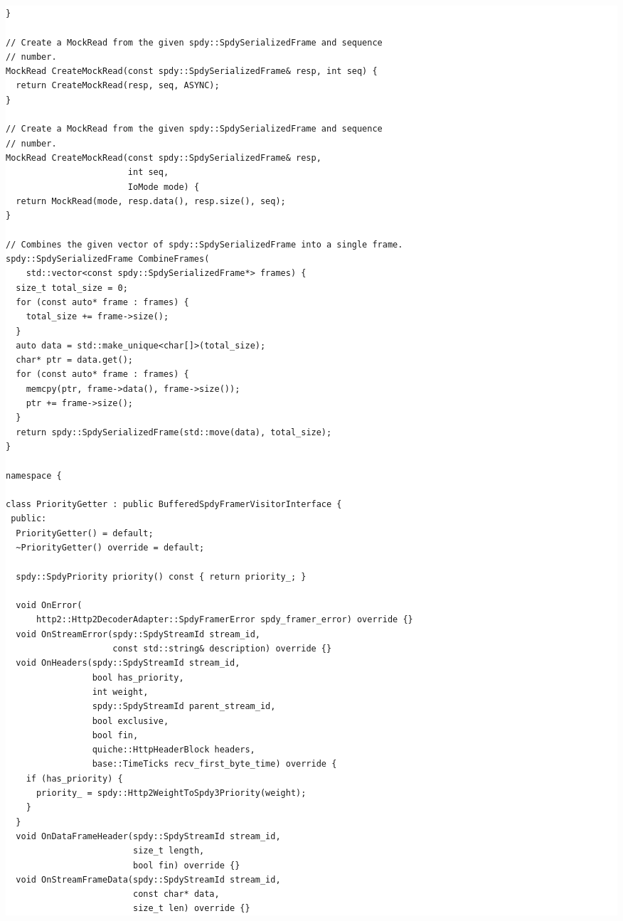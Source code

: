 ```
}

// Create a MockRead from the given spdy::SpdySerializedFrame and sequence
// number.
MockRead CreateMockRead(const spdy::SpdySerializedFrame& resp, int seq) {
  return CreateMockRead(resp, seq, ASYNC);
}

// Create a MockRead from the given spdy::SpdySerializedFrame and sequence
// number.
MockRead CreateMockRead(const spdy::SpdySerializedFrame& resp,
                        int seq,
                        IoMode mode) {
  return MockRead(mode, resp.data(), resp.size(), seq);
}

// Combines the given vector of spdy::SpdySerializedFrame into a single frame.
spdy::SpdySerializedFrame CombineFrames(
    std::vector<const spdy::SpdySerializedFrame*> frames) {
  size_t total_size = 0;
  for (const auto* frame : frames) {
    total_size += frame->size();
  }
  auto data = std::make_unique<char[]>(total_size);
  char* ptr = data.get();
  for (const auto* frame : frames) {
    memcpy(ptr, frame->data(), frame->size());
    ptr += frame->size();
  }
  return spdy::SpdySerializedFrame(std::move(data), total_size);
}

namespace {

class PriorityGetter : public BufferedSpdyFramerVisitorInterface {
 public:
  PriorityGetter() = default;
  ~PriorityGetter() override = default;

  spdy::SpdyPriority priority() const { return priority_; }

  void OnError(
      http2::Http2DecoderAdapter::SpdyFramerError spdy_framer_error) override {}
  void OnStreamError(spdy::SpdyStreamId stream_id,
                     const std::string& description) override {}
  void OnHeaders(spdy::SpdyStreamId stream_id,
                 bool has_priority,
                 int weight,
                 spdy::SpdyStreamId parent_stream_id,
                 bool exclusive,
                 bool fin,
                 quiche::HttpHeaderBlock headers,
                 base::TimeTicks recv_first_byte_time) override {
    if (has_priority) {
      priority_ = spdy::Http2WeightToSpdy3Priority(weight);
    }
  }
  void OnDataFrameHeader(spdy::SpdyStreamId stream_id,
                         size_t length,
                         bool fin) override {}
  void OnStreamFrameData(spdy::SpdyStreamId stream_id,
                         const char* data,
                         size_t len) override {}
```